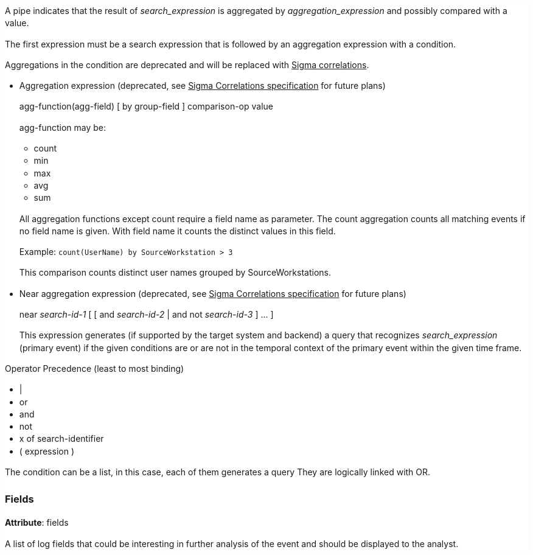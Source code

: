   A pipe indicates that the result of *search_expression* is aggregated by *aggregation_expression* and possibly
  compared with a value.

  The first expression must be a search expression that is followed by an aggregation expression with a condition.

  Aggregations in the condition are deprecated and will be replaced with [Sigma correlations](https://github.com/SigmaHQ/sigma/wiki/Specification:-Sigma-Correlations).

- Aggregation expression (deprecated, see [Sigma Correlations specification](https://github.com/SigmaHQ/sigma/wiki/Specification:-Sigma-Correlations) for future plans)

  agg-function(agg-field) [ by group-field ] comparison-op value

  agg-function may be:

  - count
  - min
  - max
  - avg
  - sum

  All aggregation functions except count require a field name as parameter. The count aggregation counts all matching events if no field name is given. With field name it counts the distinct values in this field.

  Example: `count(UserName) by SourceWorkstation > 3`

  This comparison counts distinct user names grouped by SourceWorkstations.

- Near aggregation expression (deprecated, see [Sigma Correlations specification](https://github.com/SigmaHQ/sigma/wiki/Specification:-Sigma-Correlations) for future plans)

  near *search-id-1* [ [ and *search-id-2* | and not *search-id-3* ] ... ]

  This expression generates (if supported by the target system and backend) a query that recognizes *search_expression* (primary event) if the given conditions are or are not in the temporal context of the primary event within the given time frame.

Operator Precedence (least to most binding)

- |
- or
- and
- not
- x of search-identifier
- ( expression )

The condition can be a list, in this case, each of them generates a query
They are logically linked with OR.

### Fields

**Attribute**: fields

A list of log fields that could be interesting in further analysis of the event and should be displayed to the analyst.
